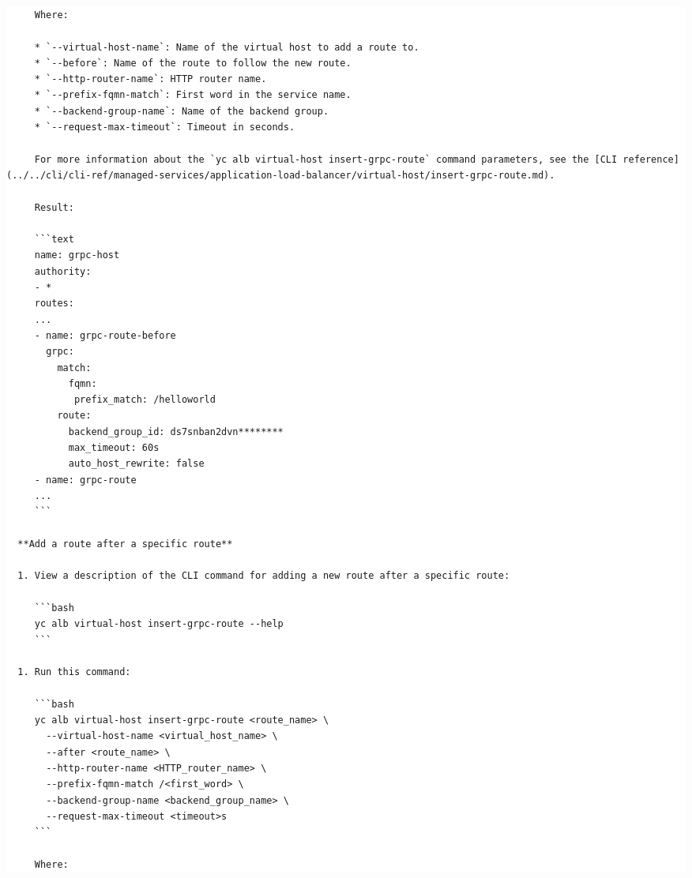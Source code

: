          Where:

         * `--virtual-host-name`: Name of the virtual host to add a route to.
         * `--before`: Name of the route to follow the new route.
         * `--http-router-name`: HTTP router name.
         * `--prefix-fqmn-match`: First word in the service name.
         * `--backend-group-name`: Name of the backend group.
         * `--request-max-timeout`: Timeout in seconds.

         For more information about the `yc alb virtual-host insert-grpc-route` command parameters, see the [CLI reference](../../cli/cli-ref/managed-services/application-load-balancer/virtual-host/insert-grpc-route.md).

         Result:

         ```text
         name: grpc-host
         authority:
         - *
         routes:
         ...
         - name: grpc-route-before
           grpc:
             match:
               fqmn:
                prefix_match: /helloworld
             route:
               backend_group_id: ds7snban2dvn********
               max_timeout: 60s
               auto_host_rewrite: false
         - name: grpc-route
         ...
         ```

      **Add a route after a specific route**

      1. View a description of the CLI command for adding a new route after a specific route:

         ```bash
         yc alb virtual-host insert-grpc-route --help
         ```

      1. Run this command:

         ```bash
         yc alb virtual-host insert-grpc-route <route_name> \
           --virtual-host-name <virtual_host_name> \
           --after <route_name> \
           --http-router-name <HTTP_router_name> \
           --prefix-fqmn-match /<first_word> \
           --backend-group-name <backend_group_name> \
           --request-max-timeout <timeout>s
         ```

         Where:
